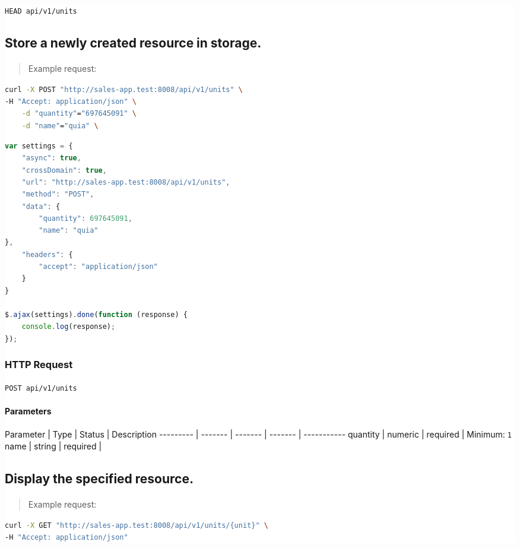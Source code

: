 `HEAD api/v1/units`





## Store a newly created resource in storage.

> Example request:

```bash
curl -X POST "http://sales-app.test:8008/api/v1/units" \
-H "Accept: application/json" \
    -d "quantity"="697645091" \
    -d "name"="quia" \

```

```javascript
var settings = {
    "async": true,
    "crossDomain": true,
    "url": "http://sales-app.test:8008/api/v1/units",
    "method": "POST",
    "data": {
        "quantity": 697645091,
        "name": "quia"
},
    "headers": {
        "accept": "application/json"
    }
}

$.ajax(settings).done(function (response) {
    console.log(response);
});
```


### HTTP Request
`POST api/v1/units`

#### Parameters

Parameter | Type | Status | Description
--------- | ------- | ------- | ------- | -----------
    quantity | numeric |  required  | Minimum: `1`
    name | string |  required  | 




## Display the specified resource.

> Example request:

```bash
curl -X GET "http://sales-app.test:8008/api/v1/units/{unit}" \
-H "Accept: application/json"
```
